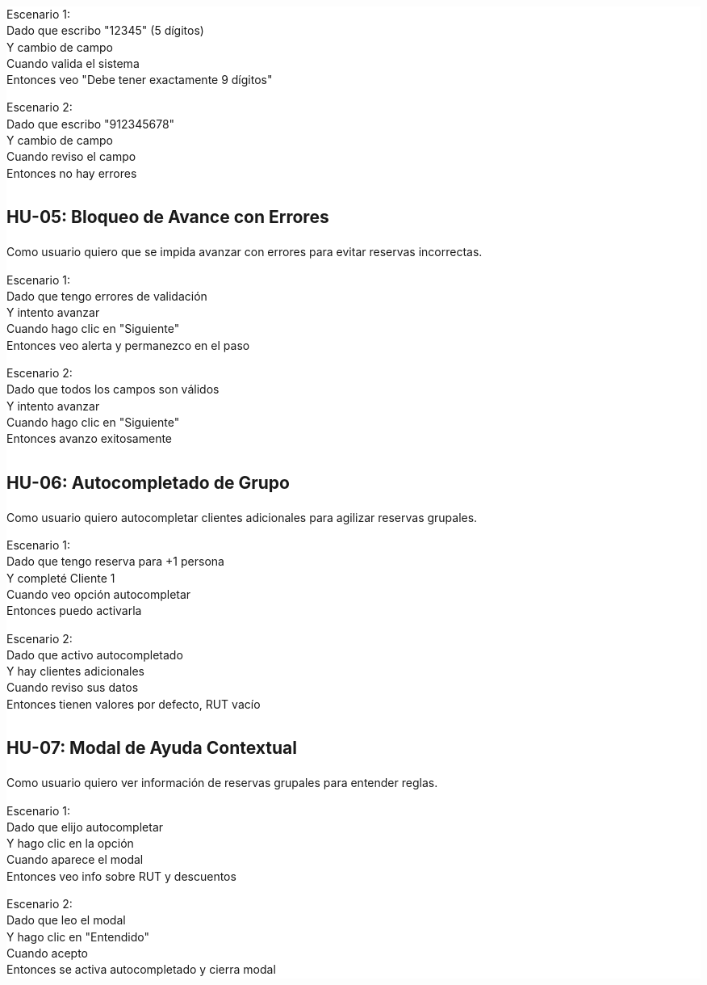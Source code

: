 Escenario 1:  
Dado que escribo "12345" (5 dígitos)  
Y cambio de campo  
Cuando valida el sistema  
Entonces veo "Debe tener exactamente 9 dígitos"

Escenario 2:  
Dado que escribo "912345678"  
Y cambio de campo  
Cuando reviso el campo  
Entonces no hay errores

## HU-05: Bloqueo de Avance con Errores
Como usuario quiero que se impida avanzar con errores para evitar reservas incorrectas.

Escenario 1:  
Dado que tengo errores de validación  
Y intento avanzar  
Cuando hago clic en "Siguiente"  
Entonces veo alerta y permanezco en el paso

Escenario 2:  
Dado que todos los campos son válidos  
Y intento avanzar  
Cuando hago clic en "Siguiente"  
Entonces avanzo exitosamente

## HU-06: Autocompletado de Grupo
Como usuario quiero autocompletar clientes adicionales para agilizar reservas grupales.

Escenario 1:  
Dado que tengo reserva para +1 persona  
Y completé Cliente 1  
Cuando veo opción autocompletar  
Entonces puedo activarla

Escenario 2:  
Dado que activo autocompletado  
Y hay clientes adicionales  
Cuando reviso sus datos  
Entonces tienen valores por defecto, RUT vacío

## HU-07: Modal de Ayuda Contextual
Como usuario quiero ver información de reservas grupales para entender reglas.

Escenario 1:  
Dado que elijo autocompletar  
Y hago clic en la opción  
Cuando aparece el modal  
Entonces veo info sobre RUT y descuentos

Escenario 2:  
Dado que leo el modal  
Y hago clic en "Entendido"  
Cuando acepto  
Entonces se activa autocompletado y cierra modal
